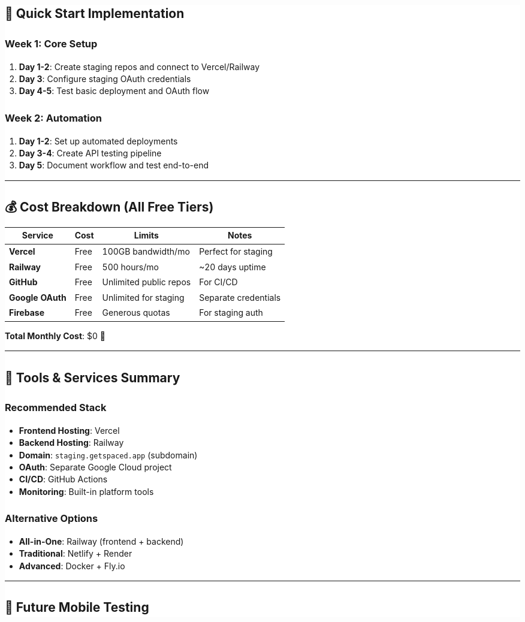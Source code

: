 
## **🚀 Quick Start Implementation**

### **Week 1: Core Setup**
1. **Day 1-2**: Create staging repos and connect to Vercel/Railway
2. **Day 3**: Configure staging OAuth credentials
3. **Day 4-5**: Test basic deployment and OAuth flow

### **Week 2: Automation**
1. **Day 1-2**: Set up automated deployments
2. **Day 3-4**: Create API testing pipeline
3. **Day 5**: Document workflow and test end-to-end

---

## **💰 Cost Breakdown (All Free Tiers)**

| Service | Cost | Limits | Notes |
|---------|------|--------|-------|
| **Vercel** | Free | 100GB bandwidth/mo | Perfect for staging |
| **Railway** | Free | 500 hours/mo | ~20 days uptime |
| **GitHub** | Free | Unlimited public repos | For CI/CD |
| **Google OAuth** | Free | Unlimited for staging | Separate credentials |
| **Firebase** | Free | Generous quotas | For staging auth |

**Total Monthly Cost**: $0 🎉

---

## **🔧 Tools & Services Summary**

### **Recommended Stack**
- **Frontend Hosting**: Vercel
- **Backend Hosting**: Railway  
- **Domain**: `staging.getspaced.app` (subdomain)
- **OAuth**: Separate Google Cloud project
- **CI/CD**: GitHub Actions
- **Monitoring**: Built-in platform tools

### **Alternative Options**
- **All-in-One**: Railway (frontend + backend)
- **Traditional**: Netlify + Render
- **Advanced**: Docker + Fly.io

---

## **📱 Future Mobile Testing**
